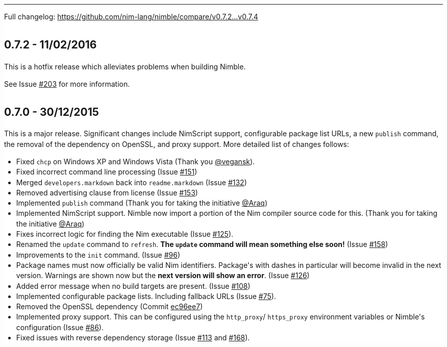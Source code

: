 ----

Full changelog: https://github.com/nim-lang/nimble/compare/v0.7.2...v0.7.4

## 0.7.2 - 11/02/2016

This is a hotfix release which alleviates problems when building Nimble.

See Issue [#203](https://github.com/nim-lang/nimble/issues/203) for more
information.

## 0.7.0 - 30/12/2015

This is a major release.
Significant changes include NimScript support, configurable package list
URLs, a new ``publish`` command, the removal of the dependency on
OpenSSL, and proxy support. More detailed list of changes follows:

* Fixed ``chcp`` on Windows XP and Windows Vista
  (Thank you [@vegansk](https://github.com/vegansk)).
* Fixed incorrect command line processing
  (Issue [#151](https://github.com/nim-lang/nimble/issues/151))
* Merged ``developers.markdown`` back into ``readme.markdown``
  (Issue [#132](https://github.com/nim-lang/nimble/issues/132))
* Removed advertising clause from license
  (Issue [#153](https://github.com/nim-lang/nimble/issues/153))
* Implemented ``publish`` command
  (Thank you for taking the initiative [@Araq](https://github.com/Araq))
* Implemented NimScript support. Nimble now import a portion of the Nim
  compiler source code for this.
  (Thank you for taking the initiative [@Araq](https://github.com/Araq))
* Fixes incorrect logic for finding the Nim executable
  (Issue [#125](https://github.com/nim-lang/nimble/issues/125)).
* Renamed the ``update`` command to ``refresh``. **The ``update`` command will
  mean something else soon!**
  (Issue [#158](https://github.com/nim-lang/nimble/issues/158))
* Improvements to the ``init`` command.
  (Issue [#96](https://github.com/nim-lang/nimble/issues/96))
* Package names must now officially be valid Nim identifiers. Package's
  with dashes in particular will become invalid in the next version.
  Warnings are shown now but the **next version will show an error**.
  (Issue [#126](https://github.com/nim-lang/nimble/issues/126))
* Added error message when no build targets are present.
  (Issue [#108](https://github.com/nim-lang/nimble/issues/108))
* Implemented configurable package lists. Including fallback URLs
  (Issue [#75](https://github.com/nim-lang/nimble/issues/75)).
* Removed the OpenSSL dependency
  (Commit [ec96ee7](https://github.com/nim-lang/nimble/commit/ec96ee7709f0f8bd323aa1ac5ed4c491c4bf23be))
* Implemented proxy support. This can be configured using the ``http_proxy``/
  ``https_proxy`` environment variables or Nimble's configuration
  (Issue [#86](https://github.com/nim-lang/nimble/issues/86)).
* Fixed issues with reverse dependency storage
  (Issue [#113](https://github.com/nim-lang/nimble/issues/113) and
   [#168](https://github.com/nim-lang/nimble/issues/168)).
